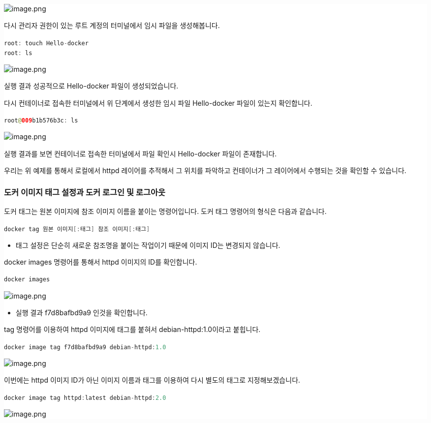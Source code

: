 ![image.png](img/image-234.png)

다시 관리자 권한이 있는 루트 계정의 터미널에서 임시 파일을 생성해봅니다.

```java
root: touch Hello-docker
root: ls
```

![image.png](img/image-235.png)

실행 결과 성공적으로 Hello-docker 파일이 생성되었습니다.

다시 컨테이너로 접속한 터미널에서 위 단계에서 생성한 임시 파일 Hello-docker 파일이 있는지 확인합니다.

```java
root@009b1b576b3c: ls
```

![image.png](img/image-236.png)

실행 결과를 보면 컨테이너로 접속한 터미널에서 파일 확인시 Hello-docker 파일이 존재합니다.

우리는 위 예제를 통해서 로컬에서 httpd 레이어를 추적해서 그 위치를 파악하고 컨테이너가 그 레이어에서 수행되는 것을 확인할 수 있습니다.


### 도커 이미지 태그 설정과 도커 로그인 및 로그아웃

도커 태그는 원본 이미지에 참조 이미지 이름을 붙이는 명령어입니다. 도커 태그 명령어의 형식은 다음과 같습니다.

```java
docker tag 원본 이미지[:태그] 참조 이미지[:태그]
```

- 태그 설정은 단순히 새로운 참조명을 붙이는 작업이기 때문에 이미지 ID는 변경되지 않습니다.

docker images 명령어를 통해서 httpd 이미지의 ID를 확인합니다.

```java
docker images
```

![image.png](img/image-237.png)

- 실행 결과 f7d8bafbd9a9 인것을 확인합니다.

tag 명령어를 이용하여 httpd 이미지에 태그를 붙혀서 debian-httpd:1.0이라고 붙힙니다.

```java
docker image tag f7d8bafbd9a9 debian-httpd:1.0
```

![image.png](img/image-238.png)

이번에는 httpd 이미지 ID가 아닌 이미지 이름과 태그를 이용하여 다시 별도의 태그로 지정해보겠습니다.

```java
docker image tag httpd:latest debian-httpd:2.0
```

![image.png](img/image-239.png)
